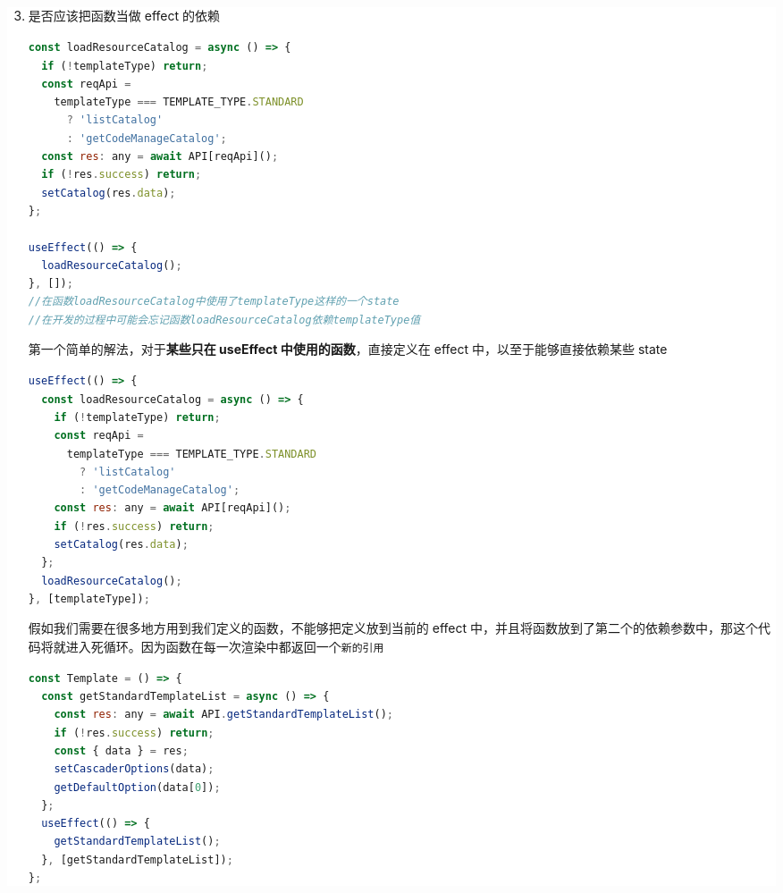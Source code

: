 3. 是否应该把函数当做 effect 的依赖

   ```js
   const loadResourceCatalog = async () => {
     if (!templateType) return;
     const reqApi =
       templateType === TEMPLATE_TYPE.STANDARD
         ? 'listCatalog'
         : 'getCodeManageCatalog';
     const res: any = await API[reqApi]();
     if (!res.success) return;
     setCatalog(res.data);
   };

   useEffect(() => {
     loadResourceCatalog();
   }, []);
   //在函数loadResourceCatalog中使用了templateType这样的一个state
   //在开发的过程中可能会忘记函数loadResourceCatalog依赖templateType值
   ```

   第一个简单的解法，对于**某些只在 useEffect 中使用的函数**，直接定义在 effect 中，以至于能够直接依赖某些 state

   ```js
   useEffect(() => {
     const loadResourceCatalog = async () => {
       if (!templateType) return;
       const reqApi =
         templateType === TEMPLATE_TYPE.STANDARD
           ? 'listCatalog'
           : 'getCodeManageCatalog';
       const res: any = await API[reqApi]();
       if (!res.success) return;
       setCatalog(res.data);
     };
     loadResourceCatalog();
   }, [templateType]);
   ```

   假如我们需要在很多地方用到我们定义的函数，不能够把定义放到当前的 effect 中，并且将函数放到了第二个的依赖参数中，那这个代码将就进入死循环。因为函数在每一次渲染中都返回一个`新的引用`

   ```js
   const Template = () => {
     const getStandardTemplateList = async () => {
       const res: any = await API.getStandardTemplateList();
       if (!res.success) return;
       const { data } = res;
       setCascaderOptions(data);
       getDefaultOption(data[0]);
     };
     useEffect(() => {
       getStandardTemplateList();
     }, [getStandardTemplateList]);
   };
   ```
